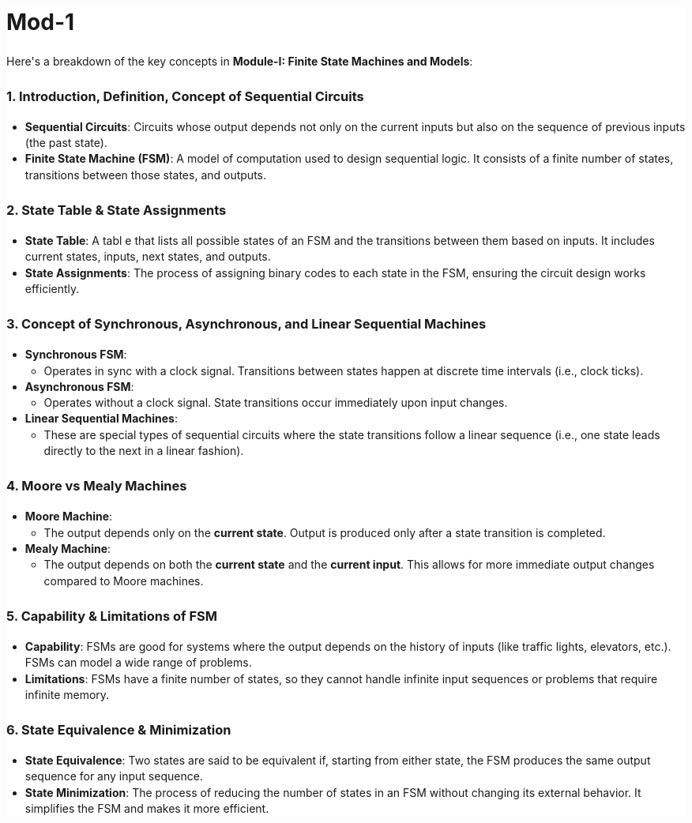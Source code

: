 
# Mod-1 

Here's a breakdown of the key concepts in **Module-I: Finite State Machines and Models**:

### 1. **Introduction, Definition, Concept of Sequential Circuits**
   - **Sequential Circuits**: Circuits whose output depends not only on the current inputs but also on the sequence of previous inputs (the past state).
   - **Finite State Machine (FSM)**: A model of computation used to design sequential logic. It consists of a finite number of states, transitions between those states, and outputs.

### 2. **State Table & State Assignments**
   - **State Table**: A tabl  e that lists all possible states of an FSM and the transitions between them based on inputs. It includes current states, inputs, next states, and outputs.
   - **State Assignments**: The process of assigning binary codes to each state in the FSM, ensuring the circuit design works efficiently.

### 3. **Concept of Synchronous, Asynchronous, and Linear Sequential Machines**
   - **Synchronous FSM**: 
     - Operates in sync with a clock signal. Transitions between states happen at discrete time intervals (i.e., clock ticks).
   - **Asynchronous FSM**: 
     - Operates without a clock signal. State transitions occur immediately upon input changes.
   - **Linear Sequential Machines**: 
     - These are special types of sequential circuits where the state transitions follow a linear sequence (i.e., one state leads directly to the next in a linear fashion).

### 4. **Moore vs Mealy Machines**
   - **Moore Machine**: 
     - The output depends only on the **current state**. Output is produced only after a state transition is completed.
   - **Mealy Machine**: 
     - The output depends on both the **current state** and the **current input**. This allows for more immediate output changes compared to Moore machines.

### 5. **Capability & Limitations of FSM**
   - **Capability**: FSMs are good for systems where the output depends on the history of inputs (like traffic lights, elevators, etc.). FSMs can model a wide range of problems.
   - **Limitations**: FSMs have a finite number of states, so they cannot handle infinite input sequences or problems that require infinite memory.

### 6. **State Equivalence & Minimization**
   - **State Equivalence**: Two states are said to be equivalent if, starting from either state, the FSM produces the same output sequence for any input sequence.
   - **State Minimization**: The process of reducing the number of states in an FSM without changing its external behavior. It simplifies the FSM and makes it more efficient.
